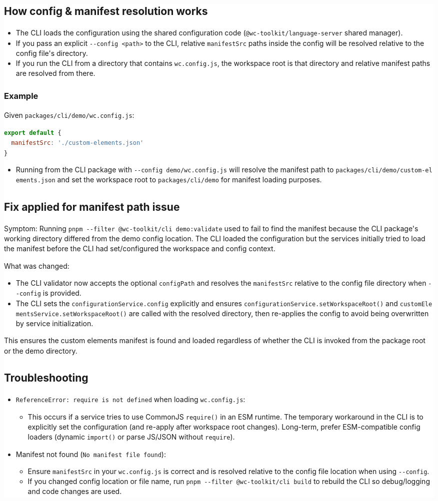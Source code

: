 ## How config & manifest resolution works

- The CLI loads the configuration using the shared configuration code (`@wc-toolkit/language-server` shared manager).
- If you pass an explicit `--config <path>` to the CLI, relative `manifestSrc` paths inside the config will be resolved relative to the config file's directory.
- If you run the CLI from a directory that contains `wc.config.js`, the workspace root is that directory and relative manifest paths are resolved from there.

### Example

Given `packages/cli/demo/wc.config.js`:

```js
export default {
  manifestSrc: './custom-elements.json'
}
```

- Running from the CLI package with `--config demo/wc.config.js` will resolve the manifest path to `packages/cli/demo/custom-elements.json` and set the workspace root to `packages/cli/demo` for manifest loading purposes.

## Fix applied for manifest path issue

Symptom: Running `pnpm --filter @wc-toolkit/cli demo:validate` used to fail to find the manifest because the CLI package's working directory differed from the demo config location. The CLI loaded the configuration but the services initially tried to load the manifest before the CLI had set/configured the workspace and config context.

What was changed:

- The CLI validator now accepts the optional `configPath` and resolves the `manifestSrc` relative to the config file directory when `--config` is provided.
- The CLI sets the `configurationService.config` explicitly and ensures `configurationService.setWorkspaceRoot()` and `customElementsService.setWorkspaceRoot()` are called with the resolved directory, then re-applies the config to avoid being overwritten by service initialization.

This ensures the custom elements manifest is found and loaded regardless of whether the CLI is invoked from the package root or the demo directory.

## Troubleshooting

- `ReferenceError: require is not defined` when loading `wc.config.js`:
  - This occurs if a service tries to use CommonJS `require()` in an ESM runtime. The temporary workaround in the CLI is to explicitly set the configuration (and re-apply after workspace root changes). Long-term, prefer ESM-compatible config loaders (dynamic `import()` or parse JS/JSON without `require`).

- Manifest not found (`No manifest file found`):
  - Ensure `manifestSrc` in your `wc.config.js` is correct and is resolved relative to the config file location when using `--config`.
  - If you changed config location or file name, run `pnpm --filter @wc-toolkit/cli build` to rebuild the CLI so debug/logging and code changes are used.
